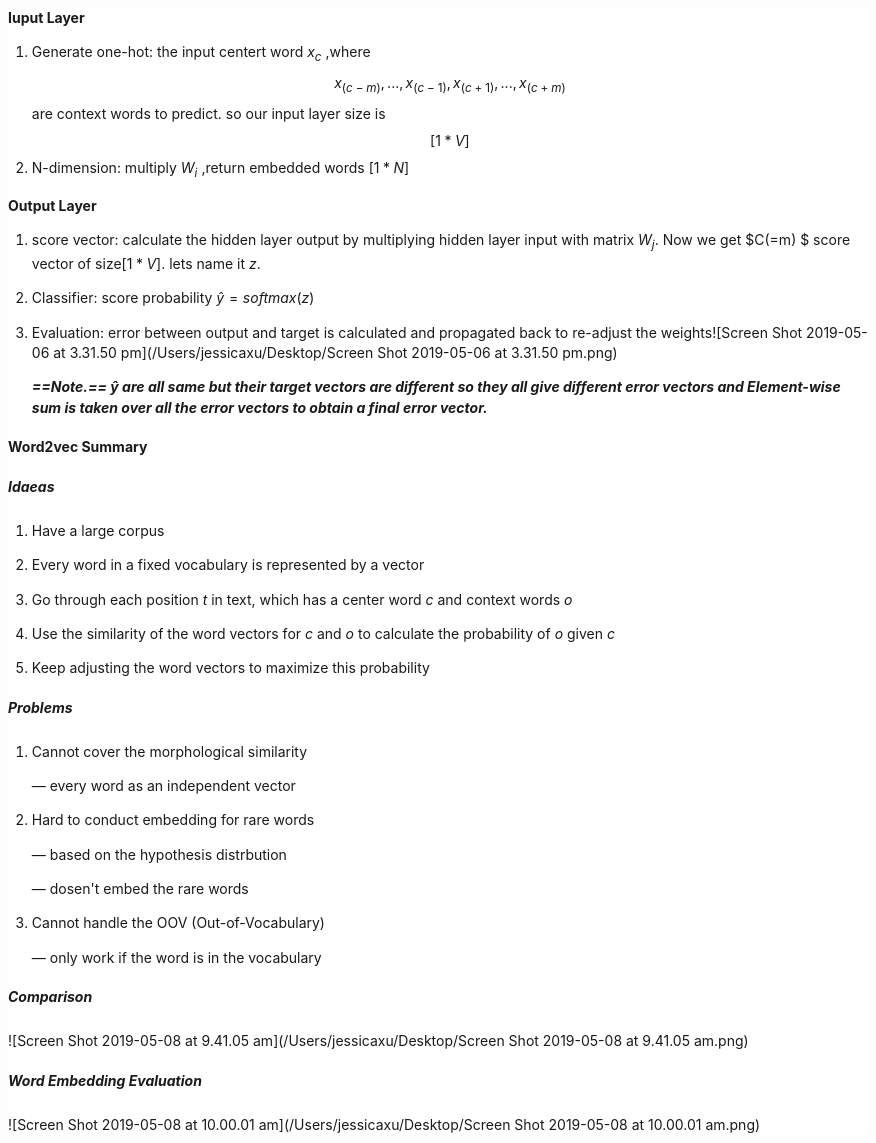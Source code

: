 **Iuput Layer**

1. Generate one-hot:  the input centert word  $x_c$ ,where $$x _{(c−m)} , . . . , x_{ (c−1)} , x _{(c+1) }, . . . , x _{(c+m)} $$ are context words to predict. so our input layer size is $$[1*V]$$
2. N-dimension: multiply $W_i$ ,return embedded words $[1*N]$

**Output Layer**

1. score vector: calculate the hidden layer output by multiplying hidden layer input with matrix $W_j$. Now we get $C(=m) $ score vector of size$[1 * V]$. lets name it $z​$.

2. Classifier: score probability $\hat{y }= softmax(z)$

3. Evaluation: error between output and target is calculated and propagated back to re-adjust the weights![Screen Shot 2019-05-06 at 3.31.50 pm](/Users/jessicaxu/Desktop/Screen Shot 2019-05-06 at 3.31.50 pm.png)

   ***==Note.== $\hat{y}$ are all same but their target vectors are different so they all give different error vectors and Element-wise sum is taken over all the error vectors to obtain a final error vector.***

#### Word2vec Summary

##### Idaeas

1. Have a large corpus

2. Every word in a fixed vocabulary is represented by a vector

3. Go through each position $t$ in text, which has a center word $c$ and context words $o$

4. Use the similarity of the word vectors for $c$ and $o$ to calculate the probability of $o$ given $c$

5. Keep adjusting the word vectors to maximize this probability

   

##### Problems

1. Cannot cover the morphological similarity

   — every word as an independent vector

2. Hard to conduct embedding for rare words

   — based on the hypothesis distrbution

   — dosen't embed the rare words

3. Cannot handle the OOV (Out-of-Vocabulary)

   — only work if the word is in the vocabulary

##### Comparison 

![Screen Shot 2019-05-08 at 9.41.05 am](/Users/jessicaxu/Desktop/Screen Shot 2019-05-08 at 9.41.05 am.png)

##### Word Embedding Evaluation

![Screen Shot 2019-05-08 at 10.00.01 am](/Users/jessicaxu/Desktop/Screen Shot 2019-05-08 at 10.00.01 am.png)
